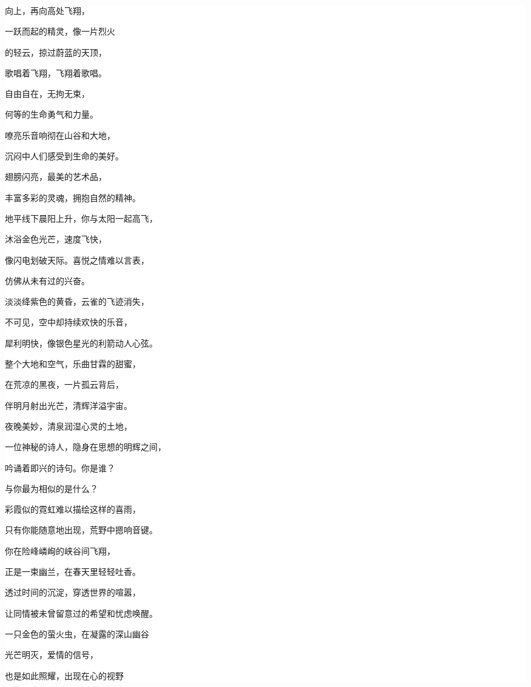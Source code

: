 向上，再向高处飞翔，

一跃而起的精灵，像一片烈火

的轻云，掠过蔚蓝的天顶，

歌唱着飞翔，飞翔着歌唱。

自由自在，无拘无束，

何等的生命勇气和力量。

嘹亮乐音响彻在山谷和大地，

沉闷中人们感受到生命的美好。

翅膀闪亮，最美的艺术品，

丰富多彩的灵魂，拥抱自然的精神。

地平线下晨阳上升，你与太阳一起高飞，

沐浴金色光芒，速度飞快，

像闪电划破天际。喜悦之情难以言表，

仿佛从未有过的兴奋。

淡淡绛紫色的黄昏，云雀的飞迹消失，

不可见，空中却持续欢快的乐音，

犀利明快，像银色星光的利箭动人心弦。

整个大地和空气，乐曲甘霖的甜蜜，

在荒凉的黑夜，一片孤云背后，

伴明月射出光芒，清辉洋溢宇宙。

夜晚美妙，清泉润湿心灵的土地，

一位神秘的诗人，隐身在思想的明辉之间，

吟诵着即兴的诗句。你是谁？

与你最为相似的是什么？

彩霞似的霓虹难以描绘这样的喜雨，

只有你能随意地出现，荒野中摁响音键。

你在险峰嶙峋的峡谷间飞翔，

正是一束幽兰，在春天里轻轻吐香。

透过时间的沉淀，穿透世界的喧嚣，

让同情被未曾留意过的希望和忧虑唤醒。

一只金色的萤火虫，在凝露的深山幽谷

光芒明灭，爱情的信号，

也是如此照耀，出现在心的视野
